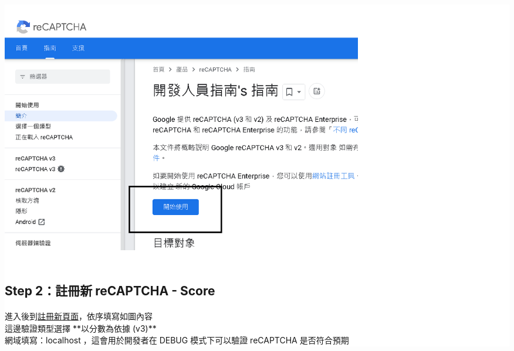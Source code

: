 <br/><img src="/assets/image/LearnNote/2025_09_20/000_1.png" alt="" width="70%" height="70%" />
<br/><br/>


<h2>Step 2：註冊新 reCAPTCHA - Score</h2>
進入後到<a href="https://developers.google.com/recaptcha/intro?hl=zh-tw">註冊新頁面</a>，依序填寫如圖內容
<br/>這邊驗證類型選擇 **以分數為依據 (v3)**
<br/>網域填寫：localhost ，這會用於開發者在 DEBUG 模式下可以驗證 reCAPTCHA 是否符合預期
